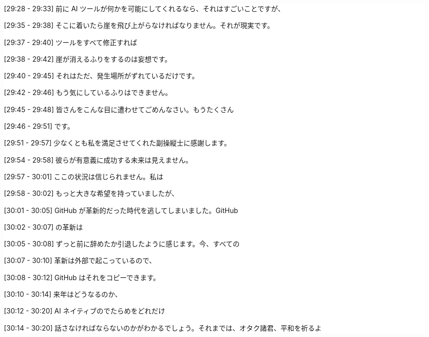 [29:28 - 29:33]
前に AI ツールが何かを可能にしてくれるなら、それはすごいことですが、

[29:35 - 29:38]
そこに着いたら崖を飛び上がらなければなりません。それが現実です。

[29:37 - 29:40]
ツールをすべて修正すれば

[29:38 - 29:42]
崖が消えるふりをするのは妄想です。

[29:40 - 29:45]
それはただ、発生場所がずれているだけです。

[29:42 - 29:46]
もう気にしているふりはできません。

[29:45 - 29:48]
皆さんをこんな目に遭わせてごめんなさい。もうたくさん

[29:46 - 29:51]
です。

[29:51 - 29:57]
少なくとも私を満足させてくれた副操縦士に感謝します。

[29:54 - 29:58]
彼らが有意義に成功する未来は見えません。

[29:57 - 30:01]
ここの状況は信じられません。私は

[29:58 - 30:02]
もっと大きな希望を持っていましたが、

[30:01 - 30:05]
GitHub が革新的だった時代を逃してしまいました。GitHub

[30:02 - 30:07]
の革新は

[30:05 - 30:08]
ずっと前に辞めたか引退したように感じます。今、すべての

[30:07 - 30:10]
革新は外部で起こっているので、

[30:08 - 30:12]
GitHub はそれをコピーできます。

[30:10 - 30:14]
来年はどうなるのか、

[30:12 - 30:20]
AI ネイティブのでたらめをどれだけ

[30:14 - 30:20]
話さなければならないのかがわかるでしょう。それまでは、オタク諸君、平和を祈るよ
